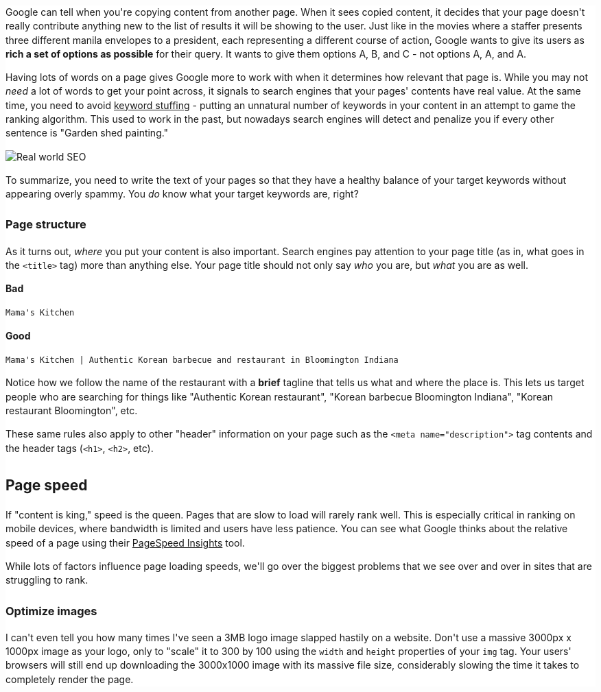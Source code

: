 Google can tell when you're copying content from another page. When it sees copied content, it decides that your page doesn't really contribute anything new to the list of results it will be showing to the user. Just like in the movies where a staffer presents three different manila envelopes to a president, each representing a different course of action, Google wants to give its users as **rich a set of options as possible** for their query. It wants to give them options A, B, and C - not options A, A, and A.

Having lots of words on a page gives Google more to work with when it determines how relevant that page is. While you may not _need_ a lot of words to get your point across, it signals to search engines that your pages' contents have real value. At the same time, you need to avoid [keyword stuffing](https://en.wikipedia.org/wiki/Keyword_stuffing) - putting an unnatural number of keywords in your content in an attempt to game the ranking algorithm. This used to work in the past, but nowadays search engines will detect and penalize you if every other sentence is "Garden shed painting."

![Real world SEO](/images/real-world-seo.png)

To summarize, you need to write the text of your pages so that they have a healthy balance of your target keywords without appearing overly spammy. You _do_ know what your target keywords are, right?

### Page structure

As it turns out, _where_ you put your content is also important. Search engines pay attention to your page title (as in, what goes in the `<title>` tag) more than anything else. Your page title should not only say _who_ you are, but _what_ you are as well.

**Bad**

`Mama's Kitchen`

**Good**

`Mama's Kitchen | Authentic Korean barbecue and restaurant in Bloomington Indiana`

Notice how we follow the name of the restaurant with a **brief** tagline that tells us what and where the place is. This lets us target people who are searching for things like "Authentic Korean restaurant", "Korean barbecue Bloomington Indiana", "Korean restaurant Bloomington", etc.

These same rules also apply to other "header" information on your page such as the `<meta name="description">` tag contents and the header tags (`<h1>`, `<h2>`, etc).

## Page speed

If "content is king," speed is the queen. Pages that are slow to load will rarely rank well. This is especially critical in ranking on mobile devices, where bandwidth is limited and users have less patience. You can see what Google thinks about the relative speed of a page using their [PageSpeed Insights](https://developers.google.com/speed/pagespeed/insights/) tool.

While lots of factors influence page loading speeds, we'll go over the biggest problems that we see over and over in sites that are struggling to rank.

### Optimize images

I can't even tell you how many times I've seen a 3MB logo image slapped hastily on a website. Don't use a massive 3000px x 1000px image as your logo, only to "scale" it to 300 by 100 using the `width` and `height` properties of your `img` tag. Your users' browsers will still end up downloading the 3000x1000 image with its massive file size, considerably slowing the time it takes to completely render the page.
